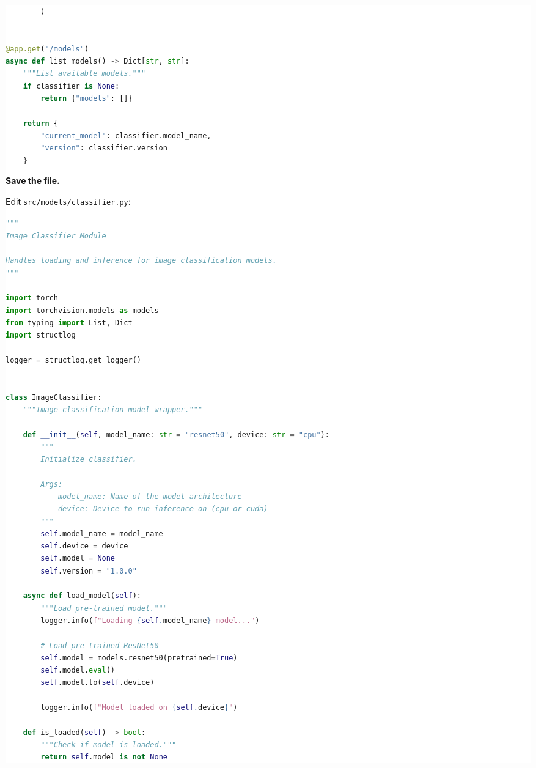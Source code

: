```python
        )


@app.get("/models")
async def list_models() -> Dict[str, str]:
    """List available models."""
    if classifier is None:
        return {"models": []}

    return {
        "current_model": classifier.model_name,
        "version": classifier.version
    }
```

**Save the file.**

Edit `src/models/classifier.py`:

```python
"""
Image Classifier Module

Handles loading and inference for image classification models.
"""

import torch
import torchvision.models as models
from typing import List, Dict
import structlog

logger = structlog.get_logger()


class ImageClassifier:
    """Image classification model wrapper."""

    def __init__(self, model_name: str = "resnet50", device: str = "cpu"):
        """
        Initialize classifier.

        Args:
            model_name: Name of the model architecture
            device: Device to run inference on (cpu or cuda)
        """
        self.model_name = model_name
        self.device = device
        self.model = None
        self.version = "1.0.0"

    async def load_model(self):
        """Load pre-trained model."""
        logger.info(f"Loading {self.model_name} model...")

        # Load pre-trained ResNet50
        self.model = models.resnet50(pretrained=True)
        self.model.eval()
        self.model.to(self.device)

        logger.info(f"Model loaded on {self.device}")

    def is_loaded(self) -> bool:
        """Check if model is loaded."""
        return self.model is not None
```